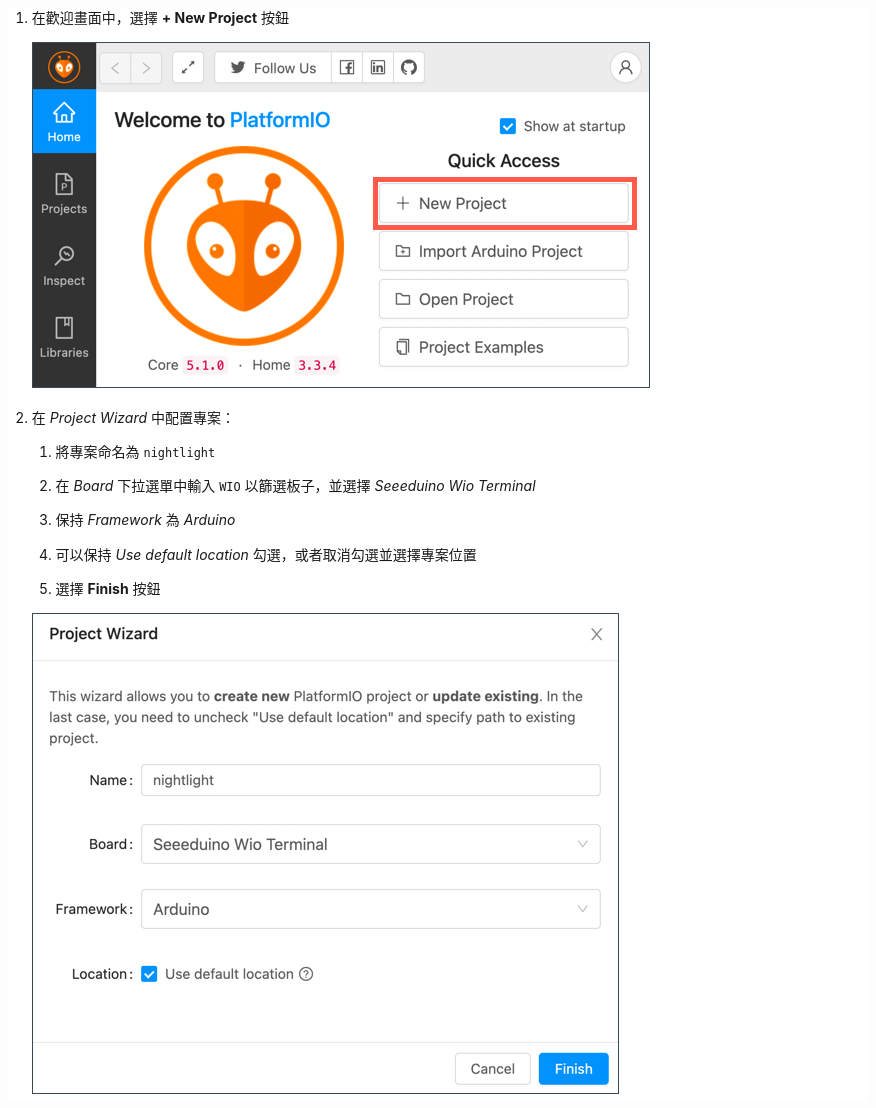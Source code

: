 1. 在歡迎畫面中，選擇 **+ New Project** 按鈕

    ![新專案按鈕](../../../../../translated_images/vscode-platformio-welcome-new-button.ba6fc8a4c7b78cc822e1ce47ba29c5db96668cce7c5f4adbfd2f1196422baa26.tw.png)

1. 在 *Project Wizard* 中配置專案：

    1. 將專案命名為 `nightlight`

    1. 在 *Board* 下拉選單中輸入 `WIO` 以篩選板子，並選擇 *Seeeduino Wio Terminal*

    1. 保持 *Framework* 為 *Arduino*

    1. 可以保持 *Use default location* 勾選，或者取消勾選並選擇專案位置

    1. 選擇 **Finish** 按鈕

    ![完成的專案向導](../../../../../translated_images/vscode-platformio-nightlight-project-wizard.5c64db4da6037420827c2597507897233457210ee23975711fa2285efdcd0dc7.tw.png)
